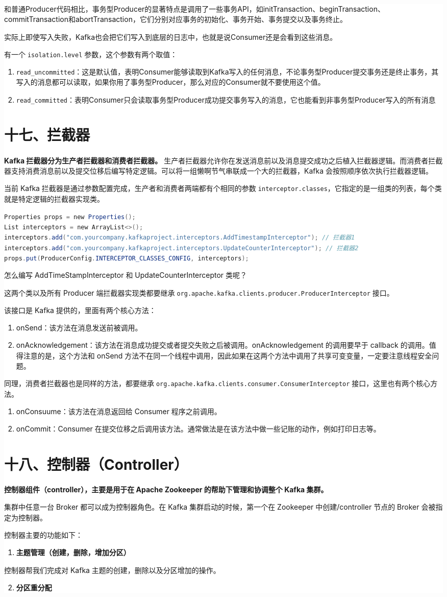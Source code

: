 和普通Producer代码相比，事务型Producer的显著特点是调用了一些事务API，如initTransaction、beginTransaction、commitTransaction和abortTransaction，它们分别对应事务的初始化、事务开始、事务提交以及事务终止。

实际上即使写入失败，Kafka也会把它们写入到底层的日志中，也就是说Consumer还是会看到这些消息。

有一个 `isolation.level` 参数，这个参数有两个取值：

1. `read_uncommitted`：这是默认值，表明Consumer能够读取到Kafka写入的任何消息，不论事务型Producer提交事务还是终止事务，其写入的消息都可以读取，如果你用了事务型Producer，那么对应的Consumer就不要使用这个值。

    

2. `read_committed`：表明Consumer只会读取事务型Producer成功提交事务写入的消息，它也能看到非事务型Producer写入的所有消息

# 十七、拦截器

**Kafka 拦截器分为生产者拦截器和消费者拦截器。** 生产者拦截器允许你在发送消息前以及消息提交成功之后植入拦截器逻辑。而消费者拦截器支持消费消息前以及提交位移后编写特定逻辑。可以将一组懒啊节气串联成一个大的拦截器，Kafka 会按照顺序依次执行拦截器逻辑。

当前 Kafka 拦截器是通过参数配置完成，生产者和消费者两端都有个相同的参数 `interceptor.classes`，它指定的是一组类的列表，每个类就是特定逻辑的拦截器实现类。

```java
Properties props = new Properties();   
List interceptors = new ArrayList<>();   
interceptors.add("com.yourcompany.kafkaproject.interceptors.AddTimestampInterceptor"); // 拦截器1   
interceptors.add("com.yourcompany.kafkaproject.interceptors.UpdateCounterInterceptor"); // 拦截器2   
props.put(ProducerConfig.INTERCEPTOR_CLASSES_CONFIG, interceptors);
```

怎么编写 AddTimeStampInterceptor 和 UpdateCounterInterceptor 类呢？

这两个类以及所有 Producer 端拦截器实现类都要继承 `org.apache.kafka.clients.producer.ProducerInterceptor` 接口。

该接口是 Kafka 提供的，里面有两个核心方法：

1. onSend：该方法在消息发送前被调用。

2. onAcknowledgement：该方法在消息成功提交或者提交失败之后被调用。onAcknowledgement 的调用要早于 callback 的调用。值得注意的是，这个方法和 onSend 方法不在同一个线程中调用，因此如果在这两个方法中调用了共享可变变量，一定要注意线程安全问题。

同理，消费者拦截器也是同样的方法，都要继承 `org.apache.kafka.clients.consumer.ConsumerInterceptor` 接口，这里也有两个核心方法。

1. onConsuume：该方法在消息返回给 Consumer 程序之前调用。

2. onCommit：Consumer 在提交位移之后调用该方法。通常做法是在该方法中做一些记账的动作，例如打印日志等。

# 十八、控制器（Controller）

**控制器组件（controller），主要是用于在 Apache Zookeeper 的帮助下管理和协调整个 Kafka 集群。**

集群中任意一台 Broker 都可以成为控制器角色。在 Kafka 集群启动的时候，第一个在 Zookeeper 中创建/controller 节点的 Broker 会被指定为控制器。

控制器主要的功能如下：

1. **主题管理（创建，删除，增加分区）**

控制器帮我们完成对 Kafka 主题的创建，删除以及分区增加的操作。

2. **分区重分配**
